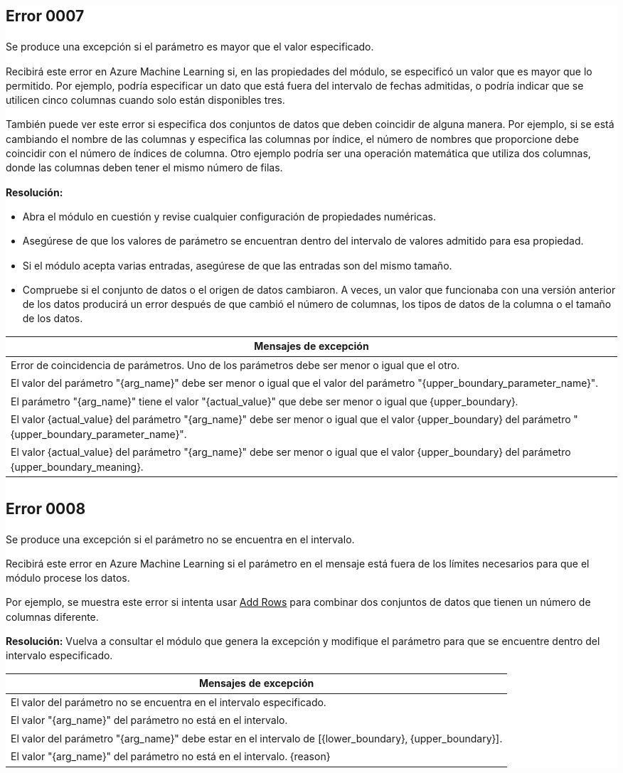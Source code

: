 
## <a name="error-0007"></a>Error 0007  
 Se produce una excepción si el parámetro es mayor que el valor especificado.  

 Recibirá este error en Azure Machine Learning si, en las propiedades del módulo, se especificó un valor que es mayor que lo permitido. Por ejemplo, podría especificar un dato que está fuera del intervalo de fechas admitidas, o podría indicar que se utilicen cinco columnas cuando solo están disponibles tres. 

 También puede ver este error si especifica dos conjuntos de datos que deben coincidir de alguna manera. Por ejemplo, si se está cambiando el nombre de las columnas y especifica las columnas por índice, el número de nombres que proporcione debe coincidir con el número de índices de columna. Otro ejemplo podría ser una operación matemática que utiliza dos columnas, donde las columnas deben tener el mismo número de filas. 

**Resolución:**

 + Abra el módulo en cuestión y revise cualquier configuración de propiedades numéricas.
 + Asegúrese de que los valores de parámetro se encuentran dentro del intervalo de valores admitido para esa propiedad.
 + Si el módulo acepta varias entradas, asegúrese de que las entradas son del mismo tamaño.

 + Compruebe si el conjunto de datos o el origen de datos cambiaron. A veces, un valor que funcionaba con una versión anterior de los datos producirá un error después de que cambió el número de columnas, los tipos de datos de la columna o el tamaño de los datos.  

|Mensajes de excepción|
|------------------------|
|Error de coincidencia de parámetros. Uno de los parámetros debe ser menor o igual que el otro.|
|El valor del parámetro "{arg_name}" debe ser menor o igual que el valor del parámetro "{upper_boundary_parameter_name}".|
|El parámetro "{arg_name}" tiene el valor "{actual_value}" que debe ser menor o igual que {upper_boundary}.|
|El valor {actual_value} del parámetro "{arg_name}" debe ser menor o igual que el valor {upper_boundary} del parámetro "{upper_boundary_parameter_name}".|
|El valor {actual_value} del parámetro "{arg_name}" debe ser menor o igual que el valor {upper_boundary} del parámetro {upper_boundary_meaning}.|


## <a name="error-0008"></a>Error 0008  
 Se produce una excepción si el parámetro no se encuentra en el intervalo.  

 Recibirá este error en Azure Machine Learning si el parámetro en el mensaje está fuera de los límites necesarios para que el módulo procese los datos.  

 Por ejemplo, se muestra este error si intenta usar [Add Rows](add-rows.md) para combinar dos conjuntos de datos que tienen un número de columnas diferente.  

**Resolución:** Vuelva a consultar el módulo que genera la excepción y modifique el parámetro para que se encuentre dentro del intervalo especificado.  

|Mensajes de excepción|
|------------------------|
|El valor del parámetro no se encuentra en el intervalo especificado.|
|El valor "{arg_name}" del parámetro no está en el intervalo.|
|El valor del parámetro "{arg_name}" debe estar en el intervalo de [{lower_boundary}, {upper_boundary}].|
|El valor "{arg_name}" del parámetro no está en el intervalo. {reason}|
